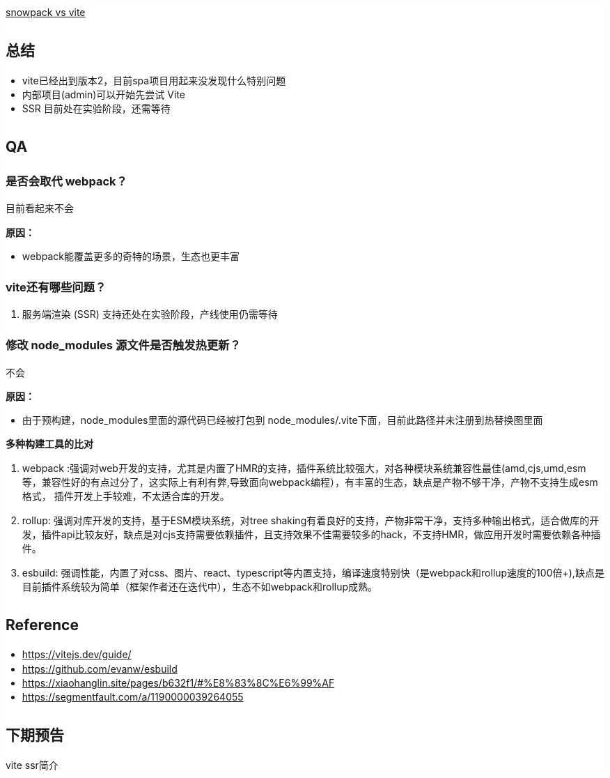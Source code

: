 [snowpack vs vite](https://www.npmtrends.com/snowpack-vs-vite)

## 总结

* vite已经出到版本2，目前spa项目用起来没发现什么特别问题
* 内部项目(admin)可以开始先尝试 Vite
* SSR 目前处在实验阶段，还需等待
## QA

### 是否会取代 webpack？

目前看起来不会

**原因：**
* webpack能覆盖更多的奇特的场景，生态也更丰富

### vite还有哪些问题？
1. 服务端渲染 (SSR) 支持还处在实验阶段，产线使用仍需等待

### 修改 node_modules 源文件是否触发热更新？

不会

**原因：**
* 由于预构建，node_modules里面的源代码已经被打包到 node_modules/.vite下面，目前此路径并未注册到热替换图里面

**多种构建工具的比对**
1. webpack :强调对web开发的支持，尤其是内置了HMR的支持，插件系统比较强大，对各种模块系统兼容性最佳(amd,cjs,umd,esm等，兼容性好的有点过分了，这实际上有利有弊,导致面向webpack编程），有丰富的生态，缺点是产物不够干净，产物不支持生成esm格式， 插件开发上手较难，不太适合库的开发。

2. rollup: 强调对库开发的支持，基于ESM模块系统，对tree shaking有着良好的支持，产物非常干净，支持多种输出格式，适合做库的开发，插件api比较友好，缺点是对cjs支持需要依赖插件，且支持效果不佳需要较多的hack，不支持HMR，做应用开发时需要依赖各种插件。

3. esbuild: 强调性能，内置了对css、图片、react、typescript等内置支持，编译速度特别快（是webpack和rollup速度的100倍+),缺点是目前插件系统较为简单（框架作者还在迭代中），生态不如webpack和rollup成熟。
## Reference

* https://vitejs.dev/guide/
* https://github.com/evanw/esbuild
* https://xiaohanglin.site/pages/b632f1/#%E8%83%8C%E6%99%AF
* https://segmentfault.com/a/1190000039264055

## 下期预告

vite ssr简介


